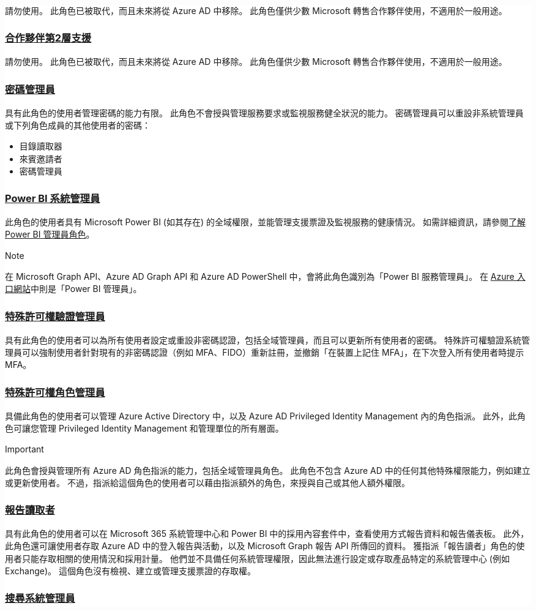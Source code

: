 請勿使用。 此角色已被取代，而且未來將從 Azure AD 中移除。 此角色僅供少數 Microsoft 轉售合作夥伴使用，不適用於一般用途。

### <a name="partner-tier2-supportpartner-tier2-support-permissions"></a>[合作夥伴第2層支援](#partner-tier2-support-permissions)

請勿使用。 此角色已被取代，而且未來將從 Azure AD 中移除。 此角色僅供少數 Microsoft 轉售合作夥伴使用，不適用於一般用途。

### <a name="password-administratorpassword-administrator-permissions"></a>[密碼管理員](#password-administrator-permissions)

具有此角色的使用者管理密碼的能力有限。 此角色不會授與管理服務要求或監視服務健全狀況的能力。 密碼管理員可以重設非系統管理員或下列角色成員的其他使用者的密碼：

* 目錄讀取器
* 來賓邀請者
* 密碼管理員

### <a name="power-bi-administratorpower-bi-service-administrator-permissions"></a>[Power BI 系統管理員](#power-bi-service-administrator-permissions)

此角色的使用者具有 Microsoft Power BI (如其存在) 的全域權限，並能管理支援票證及監視服務的健康情況。 如需詳細資訊，請參閱[了解 Power BI 管理員角色](https://docs.microsoft.com/power-bi/service-admin-role)。

> [!NOTE]
> 在 Microsoft Graph API、Azure AD Graph API 和 Azure AD PowerShell 中，會將此角色識別為「Power BI 服務管理員」。 在 [Azure 入口網站](https://portal.azure.com)中則是「Power BI 管理員」。

### <a name="privileged-authentication-administratorprivileged-authentication-administrator-permissions"></a>[特殊許可權驗證管理員](#privileged-authentication-administrator-permissions)

具有此角色的使用者可以為所有使用者設定或重設非密碼認證，包括全域管理員，而且可以更新所有使用者的密碼。 特殊許可權驗證系統管理員可以強制使用者針對現有的非密碼認證（例如 MFA、FIDO）重新註冊，並撤銷「在裝置上記住 MFA」，在下次登入所有使用者時提示 MFA。

### <a name="privileged-role-administratorprivileged-role-administrator-permissions"></a>[特殊許可權角色管理員](#privileged-role-administrator-permissions)

具備此角色的使用者可以管理 Azure Active Directory 中，以及 Azure AD Privileged Identity Management 內的角色指派。 此外，此角色可讓您管理 Privileged Identity Management 和管理單位的所有層面。

> [!IMPORTANT]
> 此角色會授與管理所有 Azure AD 角色指派的能力，包括全域管理員角色。 此角色不包含 Azure AD 中的任何其他特殊權限能力，例如建立或更新使用者。 不過，指派給這個角色的使用者可以藉由指派額外的角色，來授與自己或其他人額外權限。

### <a name="reports-readerreports-reader-permissions"></a>[報告讀取者](#reports-reader-permissions)

具有此角色的使用者可以在 Microsoft 365 系統管理中心和 Power BI 中的採用內容套件中，查看使用方式報告資料和報告儀表板。 此外，此角色還可讓使用者存取 Azure AD 中的登入報告與活動，以及 Microsoft Graph 報告 API 所傳回的資料。 獲指派「報告讀者」角色的使用者只能存取相關的使用情況和採用計量。 他們並不具備任何系統管理權限，因此無法進行設定或存取產品特定的系統管理中心 (例如 Exchange)。 這個角色沒有檢視、建立或管理支援票證的存取權。

### <a name="search-administratorsearch-administrator-permissions"></a>[搜尋系統管理員](#search-administrator-permissions)
